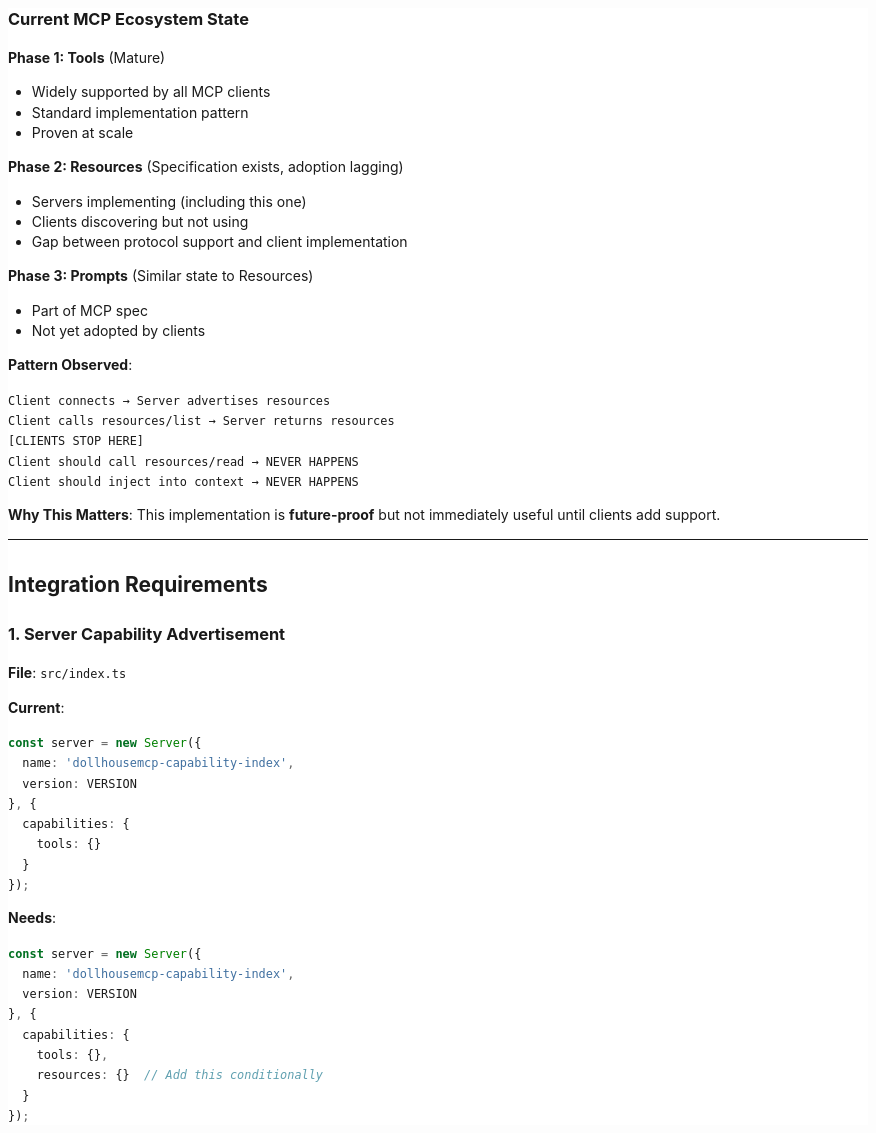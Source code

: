 ### Current MCP Ecosystem State

**Phase 1: Tools** (Mature)
- Widely supported by all MCP clients
- Standard implementation pattern
- Proven at scale

**Phase 2: Resources** (Specification exists, adoption lagging)
- Servers implementing (including this one)
- Clients discovering but not using
- Gap between protocol support and client implementation

**Phase 3: Prompts** (Similar state to Resources)
- Part of MCP spec
- Not yet adopted by clients

**Pattern Observed**:
```
Client connects → Server advertises resources
Client calls resources/list → Server returns resources
[CLIENTS STOP HERE]
Client should call resources/read → NEVER HAPPENS
Client should inject into context → NEVER HAPPENS
```

**Why This Matters**: This implementation is **future-proof** but not immediately useful until clients add support.

---

## Integration Requirements

### 1. Server Capability Advertisement

**File**: `src/index.ts`

**Current**:
```typescript
const server = new Server({
  name: 'dollhousemcp-capability-index',
  version: VERSION
}, {
  capabilities: {
    tools: {}
  }
});
```

**Needs**:
```typescript
const server = new Server({
  name: 'dollhousemcp-capability-index',
  version: VERSION
}, {
  capabilities: {
    tools: {},
    resources: {}  // Add this conditionally
  }
});
```
